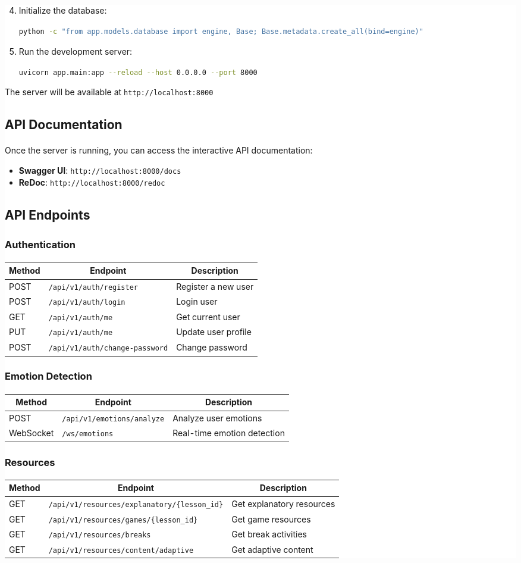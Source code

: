 4. Initialize the database:
   ```bash
   python -c "from app.models.database import engine, Base; Base.metadata.create_all(bind=engine)"
   ```

5. Run the development server:
   ```bash
   uvicorn app.main:app --reload --host 0.0.0.0 --port 8000
   ```

The server will be available at `http://localhost:8000`

## API Documentation

Once the server is running, you can access the interactive API documentation:

- **Swagger UI**: `http://localhost:8000/docs`
- **ReDoc**: `http://localhost:8000/redoc`

## API Endpoints

### Authentication

| Method | Endpoint | Description |
|--------|----------|-------------|
| POST | `/api/v1/auth/register` | Register a new user |
| POST | `/api/v1/auth/login` | Login user |
| GET | `/api/v1/auth/me` | Get current user |
| PUT | `/api/v1/auth/me` | Update user profile |
| POST | `/api/v1/auth/change-password` | Change password |

### Emotion Detection

| Method | Endpoint | Description |
|--------|----------|-------------|
| POST | `/api/v1/emotions/analyze` | Analyze user emotions |
| WebSocket | `/ws/emotions` | Real-time emotion detection |

### Resources

| Method | Endpoint | Description |
|--------|----------|-------------|
| GET | `/api/v1/resources/explanatory/{lesson_id}` | Get explanatory resources |
| GET | `/api/v1/resources/games/{lesson_id}` | Get game resources |
| GET | `/api/v1/resources/breaks` | Get break activities |
| GET | `/api/v1/resources/content/adaptive` | Get adaptive content |
